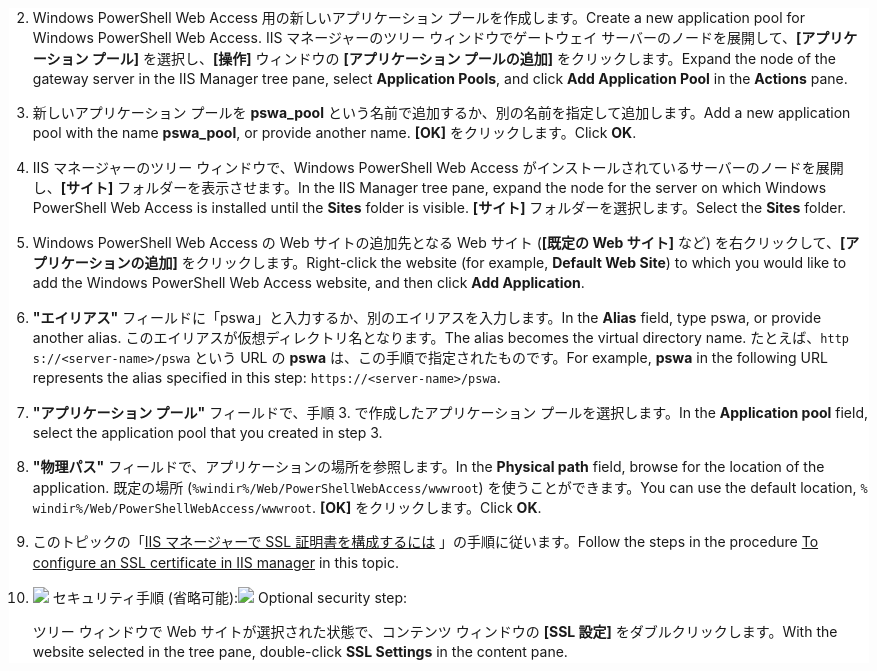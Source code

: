 2. <span data-ttu-id="3d2dd-293">Windows PowerShell Web Access 用の新しいアプリケーション プールを作成します。</span><span class="sxs-lookup"><span data-stu-id="3d2dd-293">Create a new application pool for Windows PowerShell Web Access.</span></span> <span data-ttu-id="3d2dd-294">IIS マネージャーのツリー ウィンドウでゲートウェイ サーバーのノードを展開して、**[アプリケーション プール]** を選択し、**[操作]** ウィンドウの **[アプリケーション プールの追加]** をクリックします。</span><span class="sxs-lookup"><span data-stu-id="3d2dd-294">Expand the node of the gateway server in the IIS Manager tree pane, select **Application Pools**, and click **Add Application Pool** in the **Actions** pane.</span></span>

3. <span data-ttu-id="3d2dd-295">新しいアプリケーション プールを **pswa_pool** という名前で追加するか、別の名前を指定して追加します。</span><span class="sxs-lookup"><span data-stu-id="3d2dd-295">Add a new application pool with the name **pswa_pool**, or provide another name.</span></span> <span data-ttu-id="3d2dd-296">**[OK]** をクリックします。</span><span class="sxs-lookup"><span data-stu-id="3d2dd-296">Click **OK**.</span></span>

4. <span data-ttu-id="3d2dd-297">IIS マネージャーのツリー ウィンドウで、Windows PowerShell Web Access がインストールされているサーバーのノードを展開し、**[サイト]** フォルダーを表示させます。</span><span class="sxs-lookup"><span data-stu-id="3d2dd-297">In the IIS Manager tree pane, expand the node for the server on which Windows PowerShell Web Access is installed until the **Sites** folder is visible.</span></span> <span data-ttu-id="3d2dd-298">**[サイト]** フォルダーを選択します。</span><span class="sxs-lookup"><span data-stu-id="3d2dd-298">Select the **Sites** folder.</span></span>

5. <span data-ttu-id="3d2dd-299">Windows PowerShell Web Access の Web サイトの追加先となる Web サイト (**[既定の Web サイト]** など) を右クリックして、**[アプリケーションの追加]** をクリックします。</span><span class="sxs-lookup"><span data-stu-id="3d2dd-299">Right-click the website (for example, **Default Web Site**) to which you would like to add the Windows PowerShell Web Access website, and then click **Add Application**.</span></span>

6. <span data-ttu-id="3d2dd-300">**"エイリアス"** フィールドに「pswa」と入力するか、別のエイリアスを入力します。</span><span class="sxs-lookup"><span data-stu-id="3d2dd-300">In the **Alias** field, type pswa, or provide another alias.</span></span> <span data-ttu-id="3d2dd-301">このエイリアスが仮想ディレクトリ名となります。</span><span class="sxs-lookup"><span data-stu-id="3d2dd-301">The alias becomes the virtual directory name.</span></span> <span data-ttu-id="3d2dd-302">たとえば、`https://<server-name>/pswa` という URL の **pswa** は、この手順で指定されたものです。</span><span class="sxs-lookup"><span data-stu-id="3d2dd-302">For example, **pswa** in the following URL represents the alias specified in this step: `https://<server-name>/pswa`.</span></span>

7. <span data-ttu-id="3d2dd-303">**"アプリケーション プール"** フィールドで、手順 3. で作成したアプリケーション プールを選択します。</span><span class="sxs-lookup"><span data-stu-id="3d2dd-303">In the **Application pool** field, select the application pool that you created in step 3.</span></span>

8. <span data-ttu-id="3d2dd-304">**"物理パス"** フィールドで、アプリケーションの場所を参照します。</span><span class="sxs-lookup"><span data-stu-id="3d2dd-304">In the **Physical path** field, browse for the location of the application.</span></span> <span data-ttu-id="3d2dd-305">既定の場所 (`%windir%/Web/PowerShellWebAccess/wwwroot`) を使うことができます。</span><span class="sxs-lookup"><span data-stu-id="3d2dd-305">You can use the default location, `%windir%/Web/PowerShellWebAccess/wwwroot`.</span></span> <span data-ttu-id="3d2dd-306">**[OK]** をクリックします。</span><span class="sxs-lookup"><span data-stu-id="3d2dd-306">Click **OK**.</span></span>

9. <span data-ttu-id="3d2dd-307">このトピックの「[IIS マネージャーで SSL 証明書を構成するには](#to-configure-an-ssl-certificate-in-iis-Manager) 」の手順に従います。</span><span class="sxs-lookup"><span data-stu-id="3d2dd-307">Follow the steps in the procedure [To configure an SSL certificate in IIS manager](#to-configure-an-ssl-certificate-in-iis-Manager) in this topic.</span></span>

10. <span data-ttu-id="3d2dd-308">![](images/SecurityNote.jpeg) セキュリティ手順 (省略可能):</span><span class="sxs-lookup"><span data-stu-id="3d2dd-308">![](images/SecurityNote.jpeg) Optional security step:</span></span>

    <span data-ttu-id="3d2dd-309">ツリー ウィンドウで Web サイトが選択された状態で、コンテンツ ウィンドウの **[SSL 設定]** をダブルクリックします。</span><span class="sxs-lookup"><span data-stu-id="3d2dd-309">With the website selected in the tree pane, double-click **SSL Settings** in the content pane.</span></span>